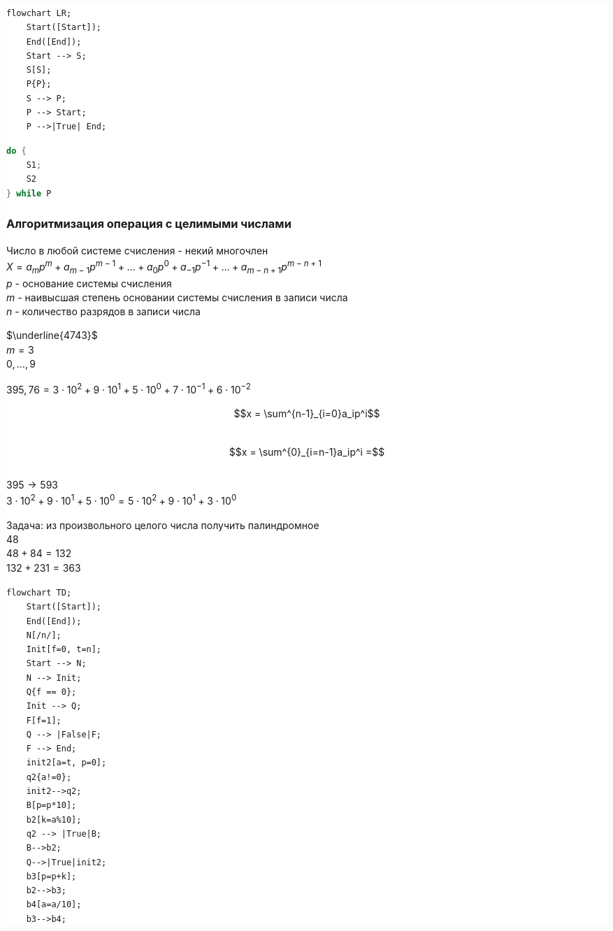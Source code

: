 ```mermaid  
flowchart LR;  
	Start([Start]);  
	End([End]);  
	Start --> S;  
	S[S];  
	P{P};  
	S --> P;  
	P --> Start;  
	P -->|True| End;  
```  

```c  
do {  
	S1;  
	S2  
} while P  
```  

### Алгоритмизация операция с целимыми числами  
Число в любой системе счисления - некий многочлен  
$X = a_mp^m + a_{m-1}p^{m-1} + \dots + a_0p^0 + a_{-1}p^{-1} + \dots + a_{m-n+1}p^{m-n+1}$  
$p$ - основание системы счисления  
$m$ - наивысшая степень основании системы счисления в записи числа  
$n$ - количество разрядов в записи числа  

$\underline{4743}$  
$m=3$  
$0, \dots, 9$  

$395,76 = 3\cdot10^2+9\cdot10^1+5\cdot10^0+7\cdot10^{-1}+6\cdot10^{-2}$  

$$x = \sum^{n-1}_{i=0}a_ip^i$$  
$$x = \sum^{0}_{i=n-1}a_ip^i =$$  
$395 \rightarrow 593$  
$3\cdot10^2+9\cdot10^1+5\cdot10^0 = 5\cdot10^2+9\cdot10^1+3\cdot10^0$  

Задача: из произвольного целого числа получить палиндромное  
$48$  
$48 + 84 = 132$  
$132 + 231 = 363$  

```mermaid  
flowchart TD;  
	Start([Start]);  
	End([End]);  
	N[/n/];  
	Init[f=0, t=n];  
	Start --> N;  
	N --> Init;  
	Q{f == 0};  
	Init --> Q;  
	F[f=1];  
	Q --> |False|F;  
	F --> End;  
	init2[a=t, p=0];  
	q2{a!=0};  
	init2-->q2;  
	B[p=p*10];  
	b2[k=a%10];  
	q2 --> |True|B;  
	B-->b2;  
	Q-->|True|init2;  
	b3[p=p+k];  
	b2-->b3;  
	b4[a=a/10];  
	b3-->b4;  
```